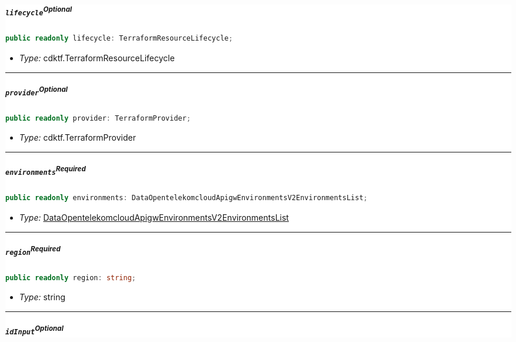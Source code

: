 
##### `lifecycle`<sup>Optional</sup> <a name="lifecycle" id="@cdktf/provider-opentelekomcloud.dataOpentelekomcloudApigwEnvironmentsV2.DataOpentelekomcloudApigwEnvironmentsV2.property.lifecycle"></a>

```typescript
public readonly lifecycle: TerraformResourceLifecycle;
```

- *Type:* cdktf.TerraformResourceLifecycle

---

##### `provider`<sup>Optional</sup> <a name="provider" id="@cdktf/provider-opentelekomcloud.dataOpentelekomcloudApigwEnvironmentsV2.DataOpentelekomcloudApigwEnvironmentsV2.property.provider"></a>

```typescript
public readonly provider: TerraformProvider;
```

- *Type:* cdktf.TerraformProvider

---

##### `environments`<sup>Required</sup> <a name="environments" id="@cdktf/provider-opentelekomcloud.dataOpentelekomcloudApigwEnvironmentsV2.DataOpentelekomcloudApigwEnvironmentsV2.property.environments"></a>

```typescript
public readonly environments: DataOpentelekomcloudApigwEnvironmentsV2EnvironmentsList;
```

- *Type:* <a href="#@cdktf/provider-opentelekomcloud.dataOpentelekomcloudApigwEnvironmentsV2.DataOpentelekomcloudApigwEnvironmentsV2EnvironmentsList">DataOpentelekomcloudApigwEnvironmentsV2EnvironmentsList</a>

---

##### `region`<sup>Required</sup> <a name="region" id="@cdktf/provider-opentelekomcloud.dataOpentelekomcloudApigwEnvironmentsV2.DataOpentelekomcloudApigwEnvironmentsV2.property.region"></a>

```typescript
public readonly region: string;
```

- *Type:* string

---

##### `idInput`<sup>Optional</sup> <a name="idInput" id="@cdktf/provider-opentelekomcloud.dataOpentelekomcloudApigwEnvironmentsV2.DataOpentelekomcloudApigwEnvironmentsV2.property.idInput"></a>
